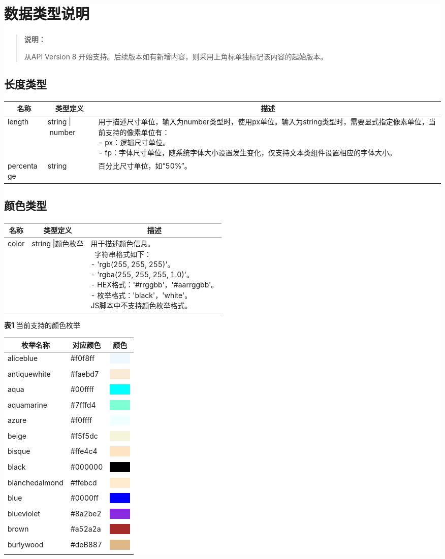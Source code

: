 # 数据类型说明

> **说明：**
>
> 从API Version 8 开始支持。后续版本如有新增内容，则采用上角标单独标记该内容的起始版本。

## 长度类型

| 名称         | 类型定义                       | 描述                                       |
| ---------- | -------------------------- | ---------------------------------------- |
| length     | string&nbsp;\|&nbsp;number | 用于描述尺寸单位，输入为number类型时，使用px单位。输入为string类型时，需要显式指定像素单位，当前支持的像素单位有：<br/>-&nbsp;px：逻辑尺寸单位。<br/>-&nbsp;fp：字体尺寸单位，随系统字体大小设置发生变化，仅支持文本类组件设置相应的字体大小。 |
| percentage | string                     | 百分比尺寸单位，如“50%”。                          |


## 颜色类型

| 名称    | 类型定义               | 描述                                       |
| ----- | ------------------ | ---------------------------------------- |
| color | string&nbsp;\|颜色枚举 | 用于描述颜色信息。<br/>&nbsp;&nbsp;字符串格式如下：<br/>-&nbsp;'rgb(255,&nbsp;255,&nbsp;255)'。<br/>-&nbsp;'rgba(255,&nbsp;255,&nbsp;255,&nbsp;1.0)'。<br/>-&nbsp;HEX格式：'\#rrggbb'，'\#aarrggbb'。<br/>-&nbsp;枚举格式：'black'，'white'。<br/>JS脚本中不支持颜色枚举格式。 |

  **表1** 当前支持的颜色枚举

| 枚举名称                 | 对应颜色     | 颜色                                       |
| -------------------- | -------- | ---------------------------------------- |
| aliceblue            | \#f0f8ff | ![aliceblue](figures/aliceblue.png)      |
| antiquewhite         | \#faebd7 | ![antiquewhite](figures/antiquewhite.png) |
| aqua                 | \#00ffff | ![aqua](figures/aqua.png)                |
| aquamarine           | \#7fffd4 | ![aquamarine](figures/aquamarine.png)    |
| azure                | \#f0ffff | ![azure](figures/azure.png)              |
| beige                | \#f5f5dc | ![beige](figures/beige.png)              |
| bisque               | \#ffe4c4 | ![bisque](figures/bisque.png)            |
| black                | \#000000 | ![000000](figures/000000.png)            |
| blanchedalmond       | \#ffebcd | ![blanchedalmond](figures/blanchedalmond.png) |
| blue                 | \#0000ff | ![blue](figures/blue.png)                |
| blueviolet           | \#8a2be2 | ![blueviolet](figures/blueviolet.png)    |
| brown                | \#a52a2a | ![brown](figures/brown.png)              |
| burlywood            | \#deB887 | ![burlywood](figures/burlywood.png)      |